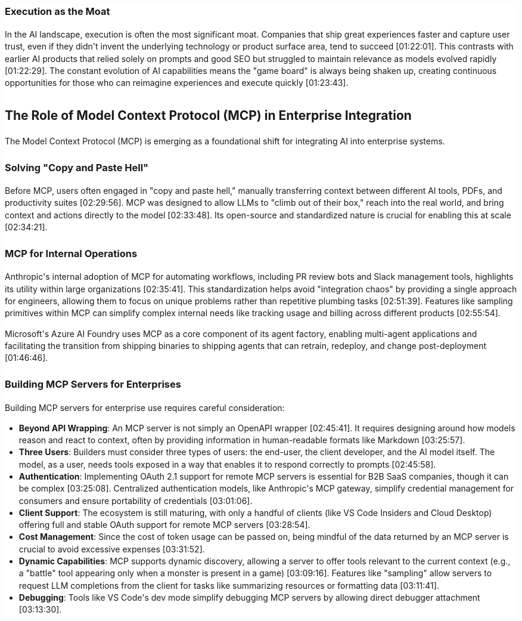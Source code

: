### Execution as the Moat
In the AI landscape, execution is often the most significant moat. Companies that ship great experiences faster and capture user trust, even if they didn't invent the underlying technology or product surface area, tend to succeed [01:22:01]. This contrasts with earlier AI products that relied solely on prompts and good SEO but struggled to maintain relevance as models evolved rapidly [01:22:29]. The constant evolution of AI capabilities means the "game board" is always being shaken up, creating continuous opportunities for those who can reimagine experiences and execute quickly [01:23:43].

## The Role of Model Context Protocol (MCP) in Enterprise Integration

The Model Context Protocol (MCP) is emerging as a foundational shift for integrating AI into enterprise systems.

### Solving "Copy and Paste Hell"
Before MCP, users often engaged in "copy and paste hell," manually transferring context between different AI tools, PDFs, and productivity suites [02:29:56]. MCP was designed to allow LLMs to "climb out of their box," reach into the real world, and bring context and actions directly to the model [02:33:48]. Its open-source and standardized nature is crucial for enabling this at scale [02:34:21].

### MCP for Internal Operations
Anthropic's internal adoption of MCP for automating workflows, including PR review bots and Slack management tools, highlights its utility within large organizations [02:35:41]. This standardization helps avoid "integration chaos" by providing a single approach for engineers, allowing them to focus on unique problems rather than repetitive plumbing tasks [02:51:39]. Features like sampling primitives within MCP can simplify complex internal needs like tracking usage and billing across different products [02:55:54].

Microsoft's Azure AI Foundry uses MCP as a core component of its agent factory, enabling multi-agent applications and facilitating the transition from shipping binaries to shipping agents that can retrain, redeploy, and change post-deployment [01:46:46].

### Building MCP Servers for Enterprises
Building MCP servers for enterprise use requires careful consideration:
*   **Beyond API Wrapping**: An MCP server is not simply an OpenAPI wrapper [02:45:41]. It requires designing around how models reason and react to context, often by providing information in human-readable formats like Markdown [03:25:57].
*   **Three Users**: Builders must consider three types of users: the end-user, the client developer, and the AI model itself. The model, as a user, needs tools exposed in a way that enables it to respond correctly to prompts [02:45:58].
*   **Authentication**: Implementing OAuth 2.1 support for remote MCP servers is essential for B2B SaaS companies, though it can be complex [03:25:08]. Centralized authentication models, like Anthropic's MCP gateway, simplify credential management for consumers and ensure portability of credentials [03:01:06].
*   **Client Support**: The ecosystem is still maturing, with only a handful of clients (like VS Code Insiders and Cloud Desktop) offering full and stable OAuth support for remote MCP servers [03:28:54].
*   **Cost Management**: Since the cost of token usage can be passed on, being mindful of the data returned by an MCP server is crucial to avoid excessive expenses [03:31:52].
*   **Dynamic Capabilities**: MCP supports dynamic discovery, allowing a server to offer tools relevant to the current context (e.g., a "battle" tool appearing only when a monster is present in a game) [03:09:16]. Features like "sampling" allow servers to request LLM completions from the client for tasks like summarizing resources or formatting data [03:11:41].
*   **Debugging**: Tools like VS Code's dev mode simplify debugging MCP servers by allowing direct debugger attachment [03:13:30].
